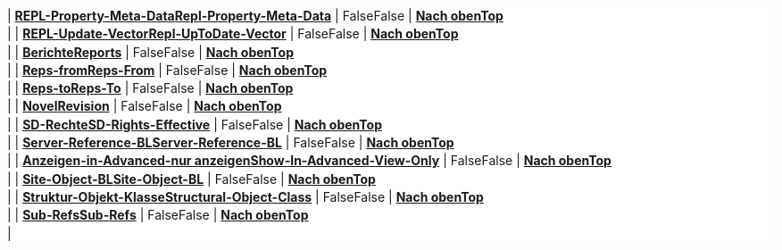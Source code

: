 | [<span data-ttu-id="f3ab2-361">**REPL-Property-Meta-Data**</span><span class="sxs-lookup"><span data-stu-id="f3ab2-361">**Repl-Property-Meta-Data**</span></span>](a-replpropertymetadata.md)                   | <span data-ttu-id="f3ab2-362">False</span><span class="sxs-lookup"><span data-stu-id="f3ab2-362">False</span></span>     | [<span data-ttu-id="f3ab2-363">**Nach oben**</span><span class="sxs-lookup"><span data-stu-id="f3ab2-363">**Top**</span></span>](c-top.md)<br/>                |
| [<span data-ttu-id="f3ab2-364">**REPL-Update-Vector**</span><span class="sxs-lookup"><span data-stu-id="f3ab2-364">**Repl-UpToDate-Vector**</span></span>](a-repluptodatevector.md)                        | <span data-ttu-id="f3ab2-365">False</span><span class="sxs-lookup"><span data-stu-id="f3ab2-365">False</span></span>     | [<span data-ttu-id="f3ab2-366">**Nach oben**</span><span class="sxs-lookup"><span data-stu-id="f3ab2-366">**Top**</span></span>](c-top.md)<br/>                |
| [<span data-ttu-id="f3ab2-367">**Berichte**</span><span class="sxs-lookup"><span data-stu-id="f3ab2-367">**Reports**</span></span>](a-directreports.md)                                          | <span data-ttu-id="f3ab2-368">False</span><span class="sxs-lookup"><span data-stu-id="f3ab2-368">False</span></span>     | [<span data-ttu-id="f3ab2-369">**Nach oben**</span><span class="sxs-lookup"><span data-stu-id="f3ab2-369">**Top**</span></span>](c-top.md)<br/>                |
| [<span data-ttu-id="f3ab2-370">**Reps-from**</span><span class="sxs-lookup"><span data-stu-id="f3ab2-370">**Reps-From**</span></span>](a-repsfrom.md)                                             | <span data-ttu-id="f3ab2-371">False</span><span class="sxs-lookup"><span data-stu-id="f3ab2-371">False</span></span>     | [<span data-ttu-id="f3ab2-372">**Nach oben**</span><span class="sxs-lookup"><span data-stu-id="f3ab2-372">**Top**</span></span>](c-top.md)<br/>                |
| [<span data-ttu-id="f3ab2-373">**Reps-to**</span><span class="sxs-lookup"><span data-stu-id="f3ab2-373">**Reps-To**</span></span>](a-repsto.md)                                                 | <span data-ttu-id="f3ab2-374">False</span><span class="sxs-lookup"><span data-stu-id="f3ab2-374">False</span></span>     | [<span data-ttu-id="f3ab2-375">**Nach oben**</span><span class="sxs-lookup"><span data-stu-id="f3ab2-375">**Top**</span></span>](c-top.md)<br/>                |
| [<span data-ttu-id="f3ab2-376">**Novel**</span><span class="sxs-lookup"><span data-stu-id="f3ab2-376">**Revision**</span></span>](a-revision.md)                                              | <span data-ttu-id="f3ab2-377">False</span><span class="sxs-lookup"><span data-stu-id="f3ab2-377">False</span></span>     | [<span data-ttu-id="f3ab2-378">**Nach oben**</span><span class="sxs-lookup"><span data-stu-id="f3ab2-378">**Top**</span></span>](c-top.md)<br/>                |
| [<span data-ttu-id="f3ab2-379">**SD-Rechte**</span><span class="sxs-lookup"><span data-stu-id="f3ab2-379">**SD-Rights-Effective**</span></span>](a-sdrightseffective.md)                          | <span data-ttu-id="f3ab2-380">False</span><span class="sxs-lookup"><span data-stu-id="f3ab2-380">False</span></span>     | [<span data-ttu-id="f3ab2-381">**Nach oben**</span><span class="sxs-lookup"><span data-stu-id="f3ab2-381">**Top**</span></span>](c-top.md)<br/>                |
| [<span data-ttu-id="f3ab2-382">**Server-Reference-BL**</span><span class="sxs-lookup"><span data-stu-id="f3ab2-382">**Server-Reference-BL**</span></span>](a-serverreferencebl.md)                          | <span data-ttu-id="f3ab2-383">False</span><span class="sxs-lookup"><span data-stu-id="f3ab2-383">False</span></span>     | [<span data-ttu-id="f3ab2-384">**Nach oben**</span><span class="sxs-lookup"><span data-stu-id="f3ab2-384">**Top**</span></span>](c-top.md)<br/>                |
| [<span data-ttu-id="f3ab2-385">**Anzeigen-in-Advanced-nur anzeigen**</span><span class="sxs-lookup"><span data-stu-id="f3ab2-385">**Show-In-Advanced-View-Only**</span></span>](a-showinadvancedviewonly.md)              | <span data-ttu-id="f3ab2-386">False</span><span class="sxs-lookup"><span data-stu-id="f3ab2-386">False</span></span>     | [<span data-ttu-id="f3ab2-387">**Nach oben**</span><span class="sxs-lookup"><span data-stu-id="f3ab2-387">**Top**</span></span>](c-top.md)<br/>                |
| [<span data-ttu-id="f3ab2-388">**Site-Object-BL**</span><span class="sxs-lookup"><span data-stu-id="f3ab2-388">**Site-Object-BL**</span></span>](a-siteobjectbl.md)                                    | <span data-ttu-id="f3ab2-389">False</span><span class="sxs-lookup"><span data-stu-id="f3ab2-389">False</span></span>     | [<span data-ttu-id="f3ab2-390">**Nach oben**</span><span class="sxs-lookup"><span data-stu-id="f3ab2-390">**Top**</span></span>](c-top.md)<br/>                |
| [<span data-ttu-id="f3ab2-391">**Struktur-Objekt-Klasse**</span><span class="sxs-lookup"><span data-stu-id="f3ab2-391">**Structural-Object-Class**</span></span>](a-structuralobjectclass.md)                  | <span data-ttu-id="f3ab2-392">False</span><span class="sxs-lookup"><span data-stu-id="f3ab2-392">False</span></span>     | [<span data-ttu-id="f3ab2-393">**Nach oben**</span><span class="sxs-lookup"><span data-stu-id="f3ab2-393">**Top**</span></span>](c-top.md)<br/>                |
| [<span data-ttu-id="f3ab2-394">**Sub-Refs**</span><span class="sxs-lookup"><span data-stu-id="f3ab2-394">**Sub-Refs**</span></span>](a-subrefs.md)                                               | <span data-ttu-id="f3ab2-395">False</span><span class="sxs-lookup"><span data-stu-id="f3ab2-395">False</span></span>     | [<span data-ttu-id="f3ab2-396">**Nach oben**</span><span class="sxs-lookup"><span data-stu-id="f3ab2-396">**Top**</span></span>](c-top.md)<br/>                |